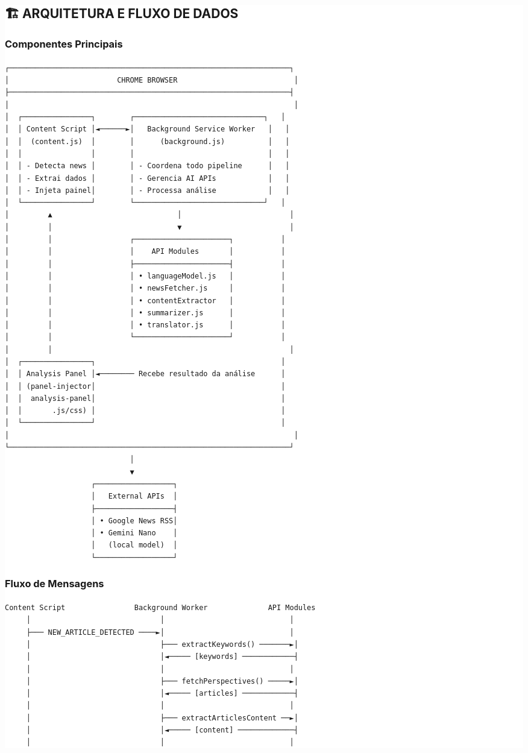 ## 🏗️ ARQUITETURA E FLUXO DE DADOS

### Componentes Principais

```
┌─────────────────────────────────────────────────────────────────┐
│                         CHROME BROWSER                           │
├─────────────────────────────────────────────────────────────────┤
│                                                                  │
│  ┌────────────────┐        ┌──────────────────────────────┐   │
│  │ Content Script │◄──────►│   Background Service Worker   │   │
│  │  (content.js)  │        │      (background.js)          │   │
│  │                │        │                               │   │
│  │ - Detecta news │        │ - Coordena todo pipeline      │   │
│  │ - Extrai dados │        │ - Gerencia AI APIs            │   │
│  │ - Injeta painel│        │ - Processa análise            │   │
│  └────────────────┘        └──────────────────────────────┘   │
│         ▲                             │                         │
│         │                             ▼                         │
│         │                  ┌──────────────────────┐           │
│         │                  │    API Modules       │           │
│         │                  ├──────────────────────┤           │
│         │                  │ • languageModel.js   │           │
│         │                  │ • newsFetcher.js     │           │
│         │                  │ • contentExtractor   │           │
│         │                  │ • summarizer.js      │           │
│         │                  │ • translator.js      │           │
│         │                  └──────────────────────┘           │
│         │                                                       │
│  ┌────────────────┐                                           │
│  │ Analysis Panel │◄──────── Recebe resultado da análise      │
│  │ (panel-injector│                                           │
│  │  analysis-panel│                                           │
│  │       .js/css) │                                           │
│  └────────────────┘                                           │
│                                                                  │
└─────────────────────────────────────────────────────────────────┘
                             │
                             ▼
                    ┌──────────────────┐
                    │   External APIs  │
                    ├──────────────────┤
                    │ • Google News RSS│
                    │ • Gemini Nano    │
                    │   (local model)  │
                    └──────────────────┘
```

### Fluxo de Mensagens

```
Content Script                Background Worker              API Modules
     │                              │                             │
     ├─── NEW_ARTICLE_DETECTED ────►│                             │
     │                              ├─── extractKeywords() ───────►│
     │                              │◄───── [keywords] ────────────┤
     │                              │                             │
     │                              ├─── fetchPerspectives() ─────►│
     │                              │◄───── [articles] ────────────┤
     │                              │                             │
     │                              ├─── extractArticlesContent ──►│
     │                              │◄───── [content] ─────────────┤
     │                              │                             │
```